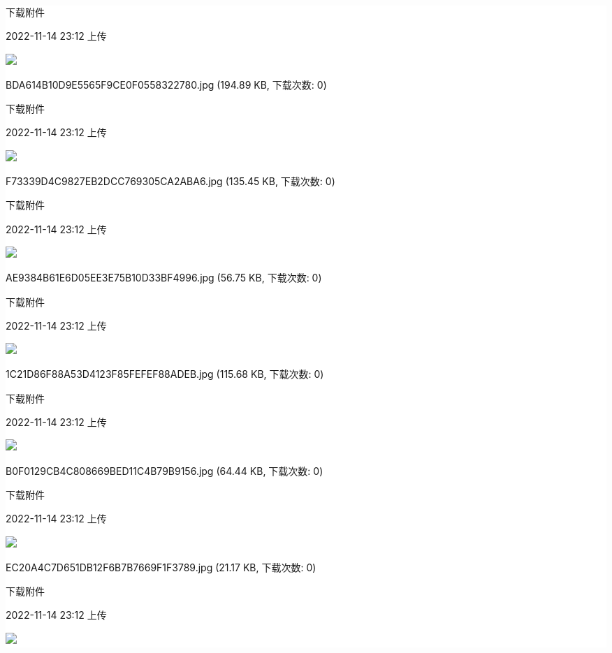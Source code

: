 下载附件

2022-11-14 23:12 上传

<img src="https://img.saraba1st.com/forum/202211/14/231230gu29lukfifki8f0e.jpg" referrerpolicy="no-referrer">

BDA614B10D9E5565F9CE0F0558322780.jpg
(194.89 KB, 下载次数: 0)

下载附件

2022-11-14 23:12 上传

<img src="https://img.saraba1st.com/forum/202211/14/231230umdz9ttur9trdy2y.jpg" referrerpolicy="no-referrer">

F73339D4C9827EB2DCC769305CA2ABA6.jpg
(135.45 KB, 下载次数: 0)

下载附件

2022-11-14 23:12 上传

<img src="https://img.saraba1st.com/forum/202211/14/231231i85qcdkr68kf7z6q.jpg" referrerpolicy="no-referrer">

AE9384B61E6D05EE3E75B10D33BF4996.jpg
(56.75 KB, 下载次数: 0)

下载附件

2022-11-14 23:12 上传

<img src="https://img.saraba1st.com/forum/202211/14/231231h411xfxnxhfdl4hr.jpg" referrerpolicy="no-referrer">

1C21D86F88A53D4123F85FEFEF88ADEB.jpg
(115.68 KB, 下载次数: 0)

下载附件

2022-11-14 23:12 上传

<img src="https://img.saraba1st.com/forum/202211/14/231231kcudck7bc4ngccp5.jpg" referrerpolicy="no-referrer">

B0F0129CB4C808669BED11C4B79B9156.jpg
(64.44 KB, 下载次数: 0)

下载附件

2022-11-14 23:12 上传

<img src="https://img.saraba1st.com/forum/202211/14/231231qzhf5y2b21hyub0z.jpg" referrerpolicy="no-referrer">

EC20A4C7D651DB12F6B7B7669F1F3789.jpg
(21.17 KB, 下载次数: 0)

下载附件

2022-11-14 23:12 上传

<img src="https://img.saraba1st.com/forum/202211/14/231232mg35511z5koc93ok.jpg" referrerpolicy="no-referrer">
